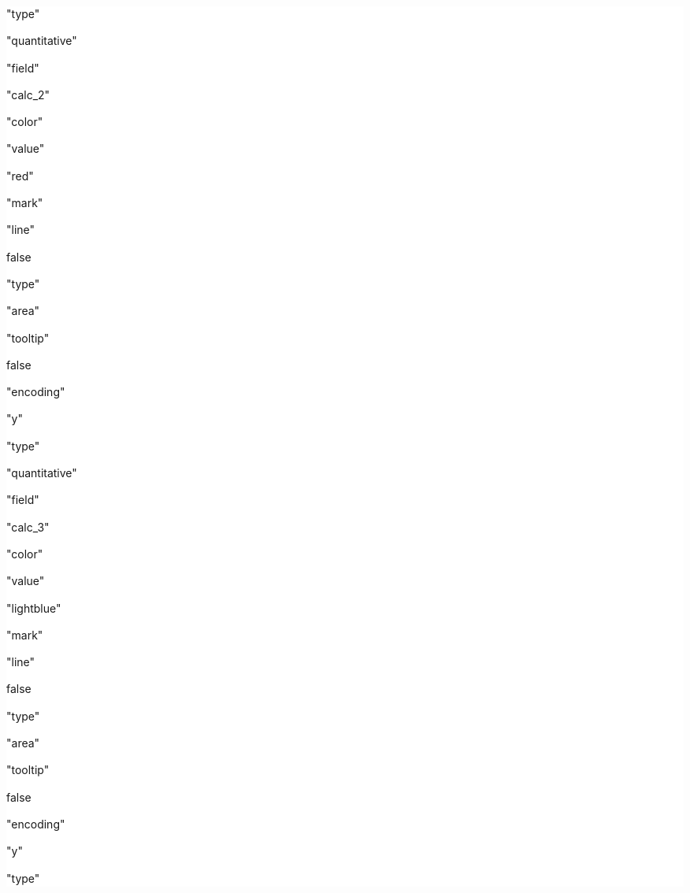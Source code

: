"type"

"quantitative"

"field"

"calc_2"

"color"

"value"

"red"

"mark"

"line"

false

"type"

"area"

"tooltip"

false

"encoding"

"y"

"type"

"quantitative"

"field"

"calc_3"

"color"

"value"

"lightblue"

"mark"

"line"

false

"type"

"area"

"tooltip"

false

"encoding"

"y"

"type"
